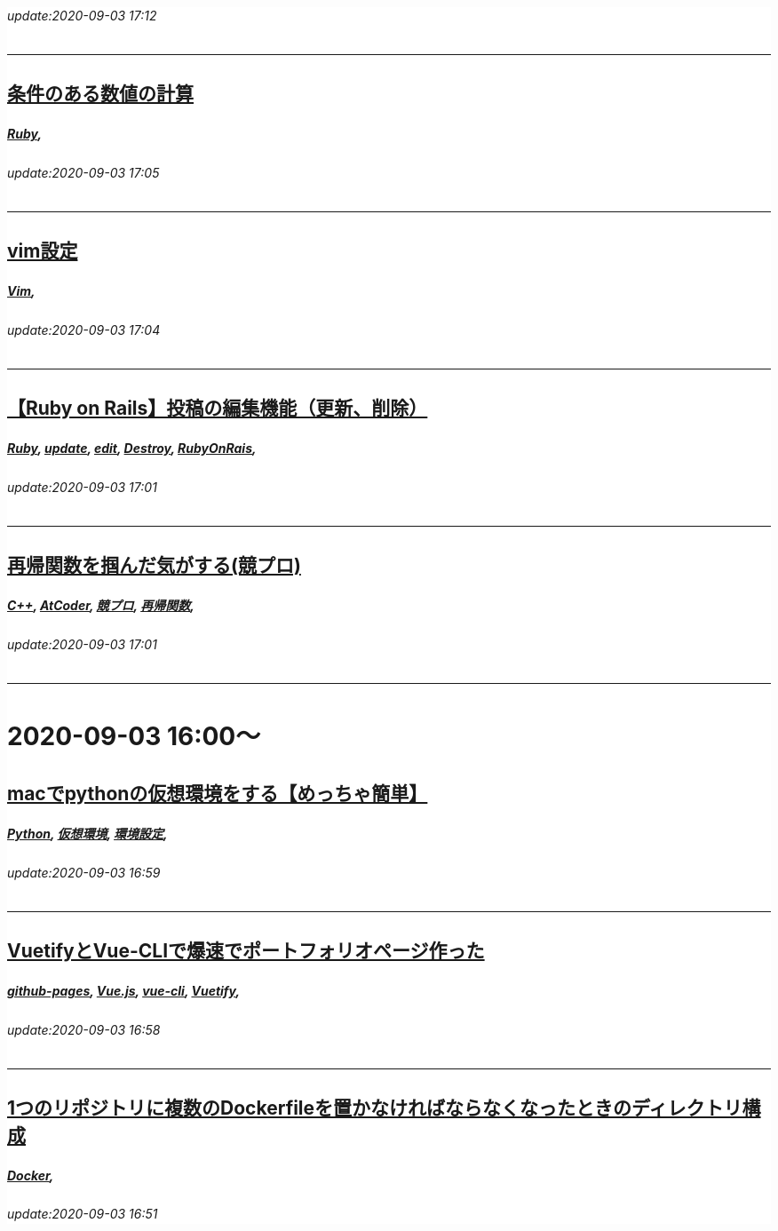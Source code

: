 ###### update:2020-09-03 17:12
---
## [条件のある数値の計算](https://qiita.com/tetsuya_kanamaru/items/db97e25ffc4944e215ed)
##### [Ruby](https://qiita.com/tags/Ruby), 
###### update:2020-09-03 17:05
---
## [vim設定](https://qiita.com/oto_yang/items/b2dfbf4bb7e768a2940d)
##### [Vim](https://qiita.com/tags/Vim), 
###### update:2020-09-03 17:04
---
## [【Ruby on Rails】投稿の編集機能（更新、削除）](https://qiita.com/japwork/items/e258ccbbe4f48ea5a3b5)
##### [Ruby](https://qiita.com/tags/Ruby), [update](https://qiita.com/tags/update), [edit](https://qiita.com/tags/edit), [Destroy](https://qiita.com/tags/Destroy), [RubyOnRais](https://qiita.com/tags/RubyOnRais), 
###### update:2020-09-03 17:01
---
## [再帰関数を掴んだ気がする(競プロ)](https://qiita.com/kemkemG0/items/0f53222eb99f724d7b51)
##### [C++](https://qiita.com/tags/C++), [AtCoder](https://qiita.com/tags/AtCoder), [競プロ](https://qiita.com/tags/競プロ), [再帰関数](https://qiita.com/tags/再帰関数), 
###### update:2020-09-03 17:01
---




# 2020-09-03 16:00～
## [macでpythonの仮想環境をする【めっちゃ簡単】](https://qiita.com/5husan/items/e3184f8617719d123ab0)
##### [Python](https://qiita.com/tags/Python), [仮想環境](https://qiita.com/tags/仮想環境), [環境設定](https://qiita.com/tags/環境設定), 
###### update:2020-09-03 16:59
---
## [VuetifyとVue-CLIで爆速でポートフォリオページ作った](https://qiita.com/SenK/items/1475b6b9ff07706951a6)
##### [github-pages](https://qiita.com/tags/github-pages), [Vue.js](https://qiita.com/tags/Vue.js), [vue-cli](https://qiita.com/tags/vue-cli), [Vuetify](https://qiita.com/tags/Vuetify), 
###### update:2020-09-03 16:58
---
## [1つのリポジトリに複数のDockerfileを置かなければならなくなったときのディレクトリ構成](https://qiita.com/tohae/items/a81a00cab234e0038487)
##### [Docker](https://qiita.com/tags/Docker), 
###### update:2020-09-03 16:51